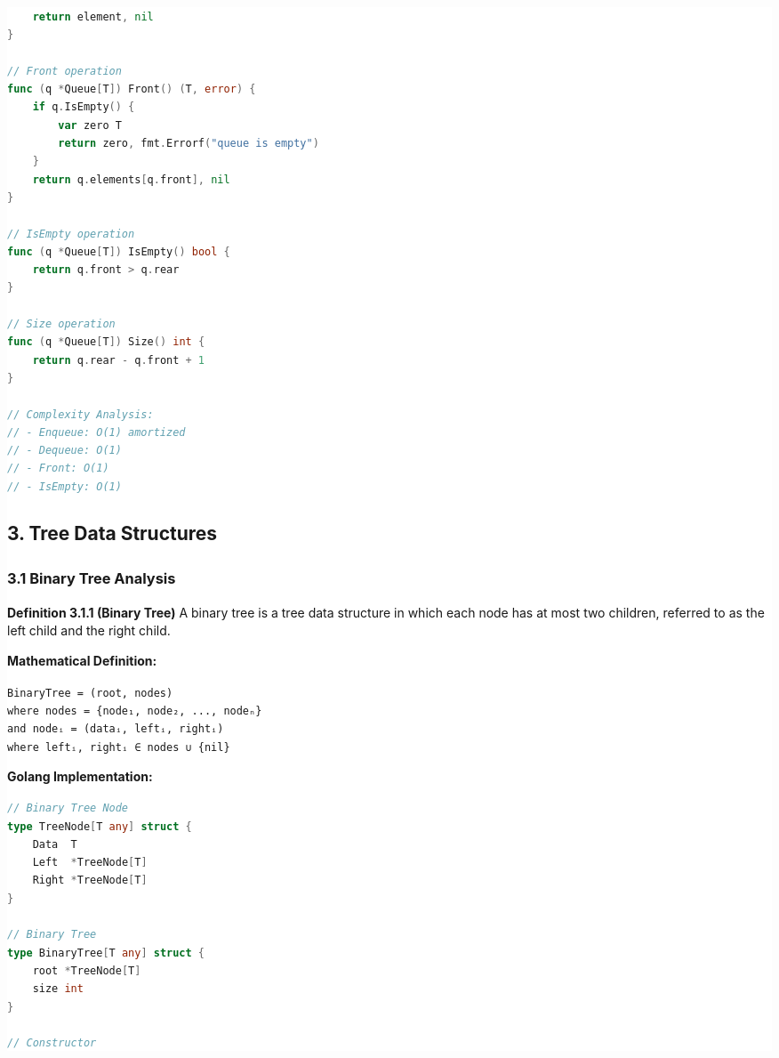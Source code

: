 ```go
    return element, nil
}

// Front operation
func (q *Queue[T]) Front() (T, error) {
    if q.IsEmpty() {
        var zero T
        return zero, fmt.Errorf("queue is empty")
    }
    return q.elements[q.front], nil
}

// IsEmpty operation
func (q *Queue[T]) IsEmpty() bool {
    return q.front > q.rear
}

// Size operation
func (q *Queue[T]) Size() int {
    return q.rear - q.front + 1
}

// Complexity Analysis:
// - Enqueue: O(1) amortized
// - Dequeue: O(1)
// - Front: O(1)
// - IsEmpty: O(1)

```

## 3. Tree Data Structures

### 3.1 Binary Tree Analysis

**Definition 3.1.1 (Binary Tree)**
A binary tree is a tree data structure in which each node has at most two children, referred to as the left child and the right child.

**Mathematical Definition:**

```text
BinaryTree = (root, nodes)
where nodes = {node₁, node₂, ..., nodeₙ}
and nodeᵢ = (dataᵢ, leftᵢ, rightᵢ)
where leftᵢ, rightᵢ ∈ nodes ∪ {nil}

```

**Golang Implementation:**

```go
// Binary Tree Node
type TreeNode[T any] struct {
    Data  T
    Left  *TreeNode[T]
    Right *TreeNode[T]
}

// Binary Tree
type BinaryTree[T any] struct {
    root *TreeNode[T]
    size int
}

// Constructor
```